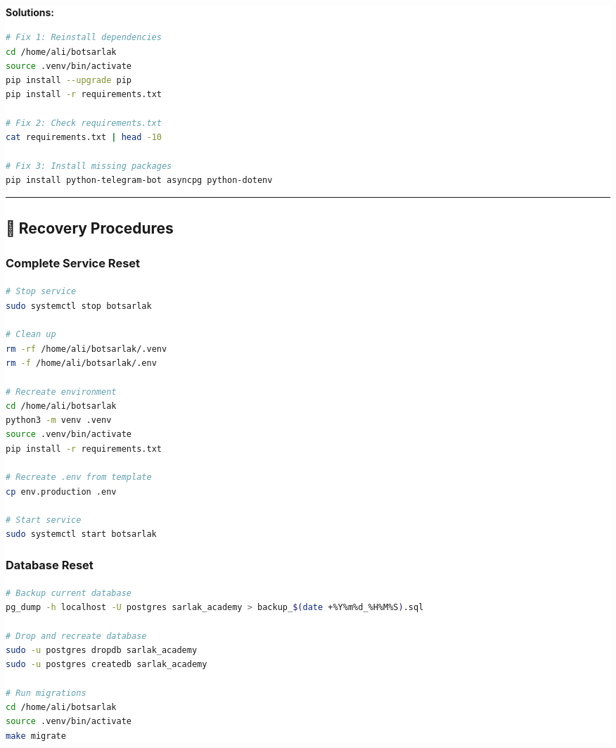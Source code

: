 **Solutions:**
```bash
# Fix 1: Reinstall dependencies
cd /home/ali/botsarlak
source .venv/bin/activate
pip install --upgrade pip
pip install -r requirements.txt

# Fix 2: Check requirements.txt
cat requirements.txt | head -10

# Fix 3: Install missing packages
pip install python-telegram-bot asyncpg python-dotenv
```

---

## 🔄 Recovery Procedures

### Complete Service Reset
```bash
# Stop service
sudo systemctl stop botsarlak

# Clean up
rm -rf /home/ali/botsarlak/.venv
rm -f /home/ali/botsarlak/.env

# Recreate environment
cd /home/ali/botsarlak
python3 -m venv .venv
source .venv/bin/activate
pip install -r requirements.txt

# Recreate .env from template
cp env.production .env

# Start service
sudo systemctl start botsarlak
```

### Database Reset
```bash
# Backup current database
pg_dump -h localhost -U postgres sarlak_academy > backup_$(date +%Y%m%d_%H%M%S).sql

# Drop and recreate database
sudo -u postgres dropdb sarlak_academy
sudo -u postgres createdb sarlak_academy

# Run migrations
cd /home/ali/botsarlak
source .venv/bin/activate
make migrate
```

